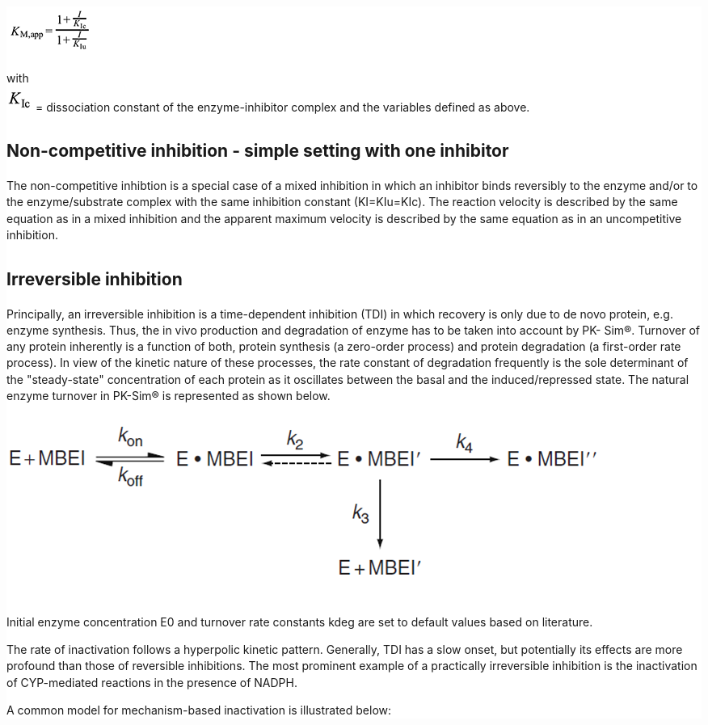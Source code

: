 ![Apparent Michaelis-Menten constant in a mixed inhibition](../../.gitbook/assets/equation-16-11.png)

with  
![Image](../../.gitbook/assets/k-ic.png) = dissociation constant of the enzyme-inhibitor complex and the variables defined as above.

## Non-competitive inhibition - simple setting with one inhibitor‌

The non-competitive inhibtion is a special case of a mixed inhibition in which an inhibitor binds reversibly to the enzyme and/or to the enzyme/substrate complex with the same inhibition constant \(KI=KIu=KIc\). The reaction velocity is described by the same equation as in a mixed inhibition and the apparent maximum velocity is described by the same equation as in an uncompetitive inhibition.

## Irreversible inhibition‌

Principally, an irreversible inhibition is a time-dependent inhibition \(TDI\) in which recovery is only due to de novo protein, e.g. enzyme synthesis. Thus, the in vivo production and degradation of enzyme has to be taken into account by PK- Sim®. Turnover of any protein inherently is a function of both, protein synthesis \(a zero-order process\) and protein degradation \(a first-order rate process\). In view of the kinetic nature of these processes, the rate constant of degradation frequently is the sole determinant of the "steady-state" concentration of each protein as it oscillates between the basal and the induced/repressed state. The natural enzyme turnover in PK-Sim® is represented as shown below.

![Enzyme E turnover \(dEcat/dt\) at steady state.](../../.gitbook/assets/mbeisilvermann.png)

Initial enzyme concentration E0 and turnover rate constants kdeg are set to default values based on literature.

The rate of inactivation follows a hyperpolic kinetic pattern. Generally, TDI has a slow onset, but potentially its effects are more profound than those of reversible inhibitions. The most prominent example of a practically irreversible inhibition is the inactivation of CYP-mediated reactions in the presence of NADPH.

A common model for mechanism-based inactivation is illustrated below:
